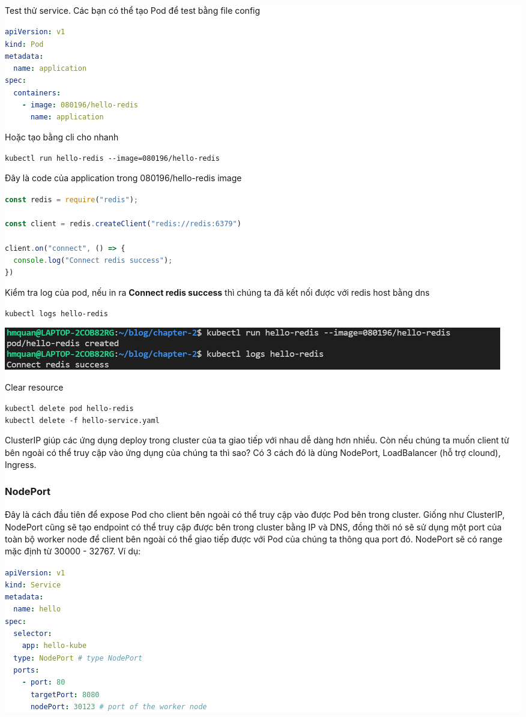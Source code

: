 Test thử service. Các bạn có thể tạo Pod để test bằng file config
```yaml
apiVersion: v1
kind: Pod
metadata:
  name: application
spec:
  containers:
    - image: 080196/hello-redis
      name: application
```
Hoặc tạo bằng cli cho nhanh

`kubectl run hello-redis --image=080196/hello-redis`

Đây là code của application trong 080196/hello-redis image
```javascript
const redis = require("redis");

const client = redis.createClient("redis://redis:6379")

client.on("connect", () => {
  console.log("Connect redis success");
})
```
Kiểm tra log của pod, nếu in ra **Connect redis success** thì chúng ta đã kết nối được với redis host bằng dns

`kubectl logs hello-redis`

![image.png](./images/477840ca-e939-4db5-92cc-bac90a1c5c42.png)

Clear resource
```
kubectl delete pod hello-redis
kubectl delete -f hello-service.yaml
```

ClusterIP giúp các ứng dụng deploy trong cluster của ta giao tiếp với nhau dễ dàng hơn nhiều. Còn nếu chúng ta muốn client từ bên ngoài có thể truy cập vào ứng dụng của chúng ta thì sao? Có 3 cách đó là dùng NodePort, LoadBalancer (hỗ trợ clound), Ingress.

### NodePort
Đây là cách đầu tiên để expose Pod cho client bên ngoài có thể truy cập vào được Pod bên trong cluster. Giống như ClusterIP, NodePort cũng sẽ tạo endpoint có thể truy cập được bên trong cluster bằng IP và DNS, đồng thời nó sẽ sử dụng một port của toàn bộ worker node để client bên ngoài có thể giao tiếp được với Pod của chúng ta thông qua port đó. NodePort sẽ có range mặc định từ 30000 - 32767. Ví dụ:
```yaml
apiVersion: v1
kind: Service
metadata:
  name: hello
spec:
  selector:
    app: hello-kube
  type: NodePort # type NodePort
  ports:
    - port: 80
      targetPort: 8080
      nodePort: 30123 # port of the worker node
```